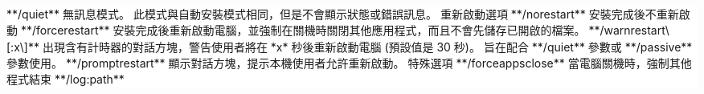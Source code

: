 </tr>
<tr>
<td style="border:1px solid black;">
**/quiet**  
</td>
<td style="border:1px solid black;">
無訊息模式。 此模式與自動安裝模式相同，但是不會顯示狀態或錯誤訊息。
</td>
</tr>
<tr>
<th colspan="2" style="border:1px solid black;">
重新啟動選項
</th>
</tr>
<tr class="alternateRow">
<td style="border:1px solid black;">
**/norestart**  
</td>
<td style="border:1px solid black;">
安裝完成後不重新啟動
</td>
</tr>
<tr>
<td style="border:1px solid black;">
**/forcerestart**  
</td>
<td style="border:1px solid black;">
安裝完成後重新啟動電腦，並強制在關機時關閉其他應用程式，而且不會先儲存已開啟的檔案。
</td>
</tr>
<tr class="alternateRow">
<td style="border:1px solid black;">
**/warnrestart\[:x\]**  
</td>
<td style="border:1px solid black;">
出現含有計時器的對話方塊，警告使用者將在 *x* 秒後重新啟動電腦 (預設值是 30 秒)。 旨在配合 **/quiet** 參數或 **/passive** 參數使用。
</td>
</tr>
<tr>
<td style="border:1px solid black;">
**/promptrestart**  
</td>
<td style="border:1px solid black;">
顯示對話方塊，提示本機使用者允許重新啟動。
</td>
</tr>
<tr>
<th colspan="2" style="border:1px solid black;">
特殊選項
</th>
</tr>
<tr class="alternateRow">
<td style="border:1px solid black;">
**/forceappsclose**  
</td>
<td style="border:1px solid black;">
當電腦關機時，強制其他程式結束
</td>
</tr>
<tr>
<td style="border:1px solid black;">
**/log:path**  
</td>
<td style="border:1px solid black;">